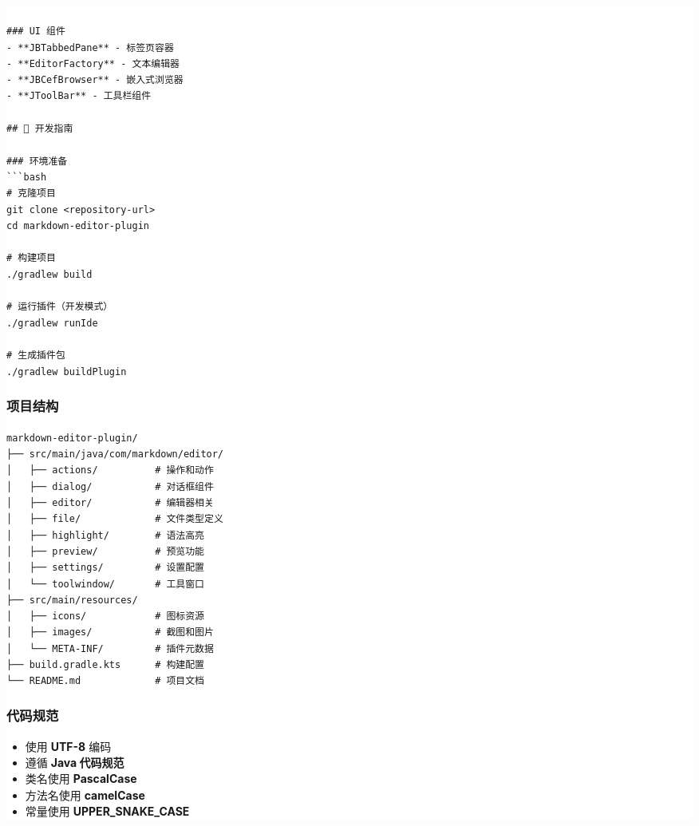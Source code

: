 ```

### UI 组件
- **JBTabbedPane** - 标签页容器
- **EditorFactory** - 文本编辑器
- **JBCefBrowser** - 嵌入式浏览器
- **JToolBar** - 工具栏组件

## 🔧 开发指南

### 环境准备
```bash
# 克隆项目
git clone <repository-url>
cd markdown-editor-plugin

# 构建项目
./gradlew build

# 运行插件（开发模式）
./gradlew runIde

# 生成插件包
./gradlew buildPlugin
```

### 项目结构
```
markdown-editor-plugin/
├── src/main/java/com/markdown/editor/
│   ├── actions/          # 操作和动作
│   ├── dialog/           # 对话框组件
│   ├── editor/           # 编辑器相关
│   ├── file/             # 文件类型定义
│   ├── highlight/        # 语法高亮
│   ├── preview/          # 预览功能
│   ├── settings/         # 设置配置
│   └── toolwindow/       # 工具窗口
├── src/main/resources/
│   ├── icons/            # 图标资源
│   ├── images/           # 截图和图片
│   └── META-INF/         # 插件元数据
├── build.gradle.kts      # 构建配置
└── README.md             # 项目文档
```

### 代码规范
- 使用 **UTF-8** 编码
- 遵循 **Java 代码规范**
- 类名使用 **PascalCase**
- 方法名使用 **camelCase**
- 常量使用 **UPPER_SNAKE_CASE**
